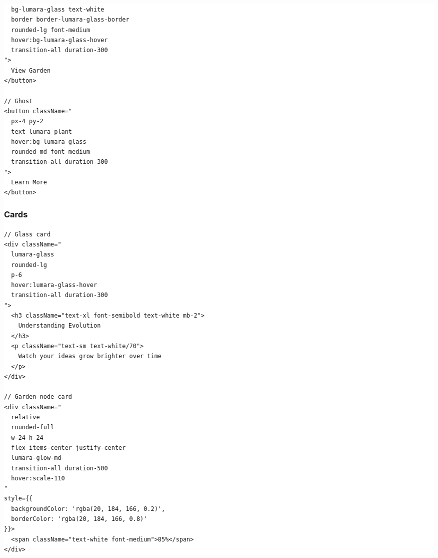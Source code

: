 ```tsx
  bg-lumara-glass text-white
  border border-lumara-glass-border
  rounded-lg font-medium
  hover:bg-lumara-glass-hover
  transition-all duration-300
">
  View Garden
</button>

// Ghost
<button className="
  px-4 py-2
  text-lumara-plant
  hover:bg-lumara-glass
  rounded-md font-medium
  transition-all duration-300
">
  Learn More
</button>
```

### Cards

```tsx
// Glass card
<div className="
  lumara-glass
  rounded-lg
  p-6
  hover:lumara-glass-hover
  transition-all duration-300
">
  <h3 className="text-xl font-semibold text-white mb-2">
    Understanding Evolution
  </h3>
  <p className="text-sm text-white/70">
    Watch your ideas grow brighter over time
  </p>
</div>

// Garden node card
<div className="
  relative
  rounded-full
  w-24 h-24
  flex items-center justify-center
  lumara-glow-md
  transition-all duration-500
  hover:scale-110
"
style={{
  backgroundColor: 'rgba(20, 184, 166, 0.2)',
  borderColor: 'rgba(20, 184, 166, 0.8)'
}}>
  <span className="text-white font-medium">85%</span>
</div>
```
